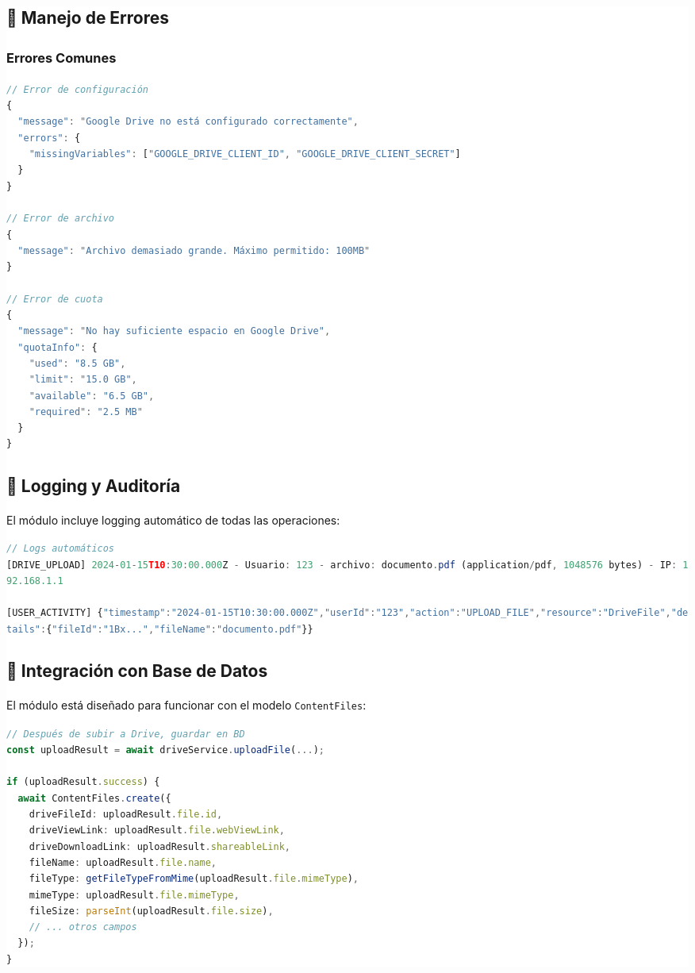 ## 🐛 Manejo de Errores

### Errores Comunes

```typescript
// Error de configuración
{
  "message": "Google Drive no está configurado correctamente",
  "errors": {
    "missingVariables": ["GOOGLE_DRIVE_CLIENT_ID", "GOOGLE_DRIVE_CLIENT_SECRET"]
  }
}

// Error de archivo
{
  "message": "Archivo demasiado grande. Máximo permitido: 100MB"
}

// Error de cuota
{
  "message": "No hay suficiente espacio en Google Drive",
  "quotaInfo": {
    "used": "8.5 GB",
    "limit": "15.0 GB", 
    "available": "6.5 GB",
    "required": "2.5 MB"
  }
}
```

## 📝 Logging y Auditoría

El módulo incluye logging automático de todas las operaciones:

```typescript
// Logs automáticos
[DRIVE_UPLOAD] 2024-01-15T10:30:00.000Z - Usuario: 123 - archivo: documento.pdf (application/pdf, 1048576 bytes) - IP: 192.168.1.1

[USER_ACTIVITY] {"timestamp":"2024-01-15T10:30:00.000Z","userId":"123","action":"UPLOAD_FILE","resource":"DriveFile","details":{"fileId":"1Bx...","fileName":"documento.pdf"}}
```

## 🔗 Integración con Base de Datos

El módulo está diseñado para funcionar con el modelo `ContentFiles`:

```typescript
// Después de subir a Drive, guardar en BD
const uploadResult = await driveService.uploadFile(...);

if (uploadResult.success) {
  await ContentFiles.create({
    driveFileId: uploadResult.file.id,
    driveViewLink: uploadResult.file.webViewLink,
    driveDownloadLink: uploadResult.shareableLink,
    fileName: uploadResult.file.name,
    fileType: getFileTypeFromMime(uploadResult.file.mimeType),
    mimeType: uploadResult.file.mimeType,
    fileSize: parseInt(uploadResult.file.size),
    // ... otros campos
  });
}
```
